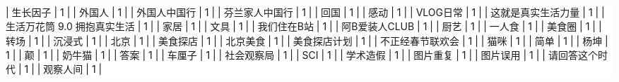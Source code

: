 | 生长因子 | 1 |
| 外国人 | 1 |
| 外国人中国行 | 1 |
| 芬兰家人中国行 | 1 |
| 回国 | 1 |
| 感动 | 1 |
| VLOG日常 | 1 |
| 这就是真实生活力量 | 1 |
| 生活万花筒 9.0 拥抱真实生活 | 1 |
| 家居 | 1 |
| 文具 | 1 |
| 我们住在B站 | 1 |
| 阿B爱装人CLUB | 1 |
| 厨艺 | 1 |
| 一人食 | 1 |
| 美食圈 | 1 |
| 转场 | 1 |
| 沉浸式 | 1 |
| 北京 | 1 |
| 美食探店 | 1 |
| 北京美食 | 1 |
| 美食探店计划 | 1 |
| 不正经春节联欢会 | 1 |
| 猫咪 | 1 |
| 简单 | 1 |
| 杨坤 | 1 |
| 颠 | 1 |
| 奶牛猫 | 1 |
| 答案 | 1 |
| 车厘子 | 1 |
| 社会观察局 | 1 |
| SCI | 1 |
| 学术造假 | 1 |
| 图片重复 | 1 |
| 图片误用 | 1 |
| 请回答这个时代 | 1 |
| 观察人间 | 1 |